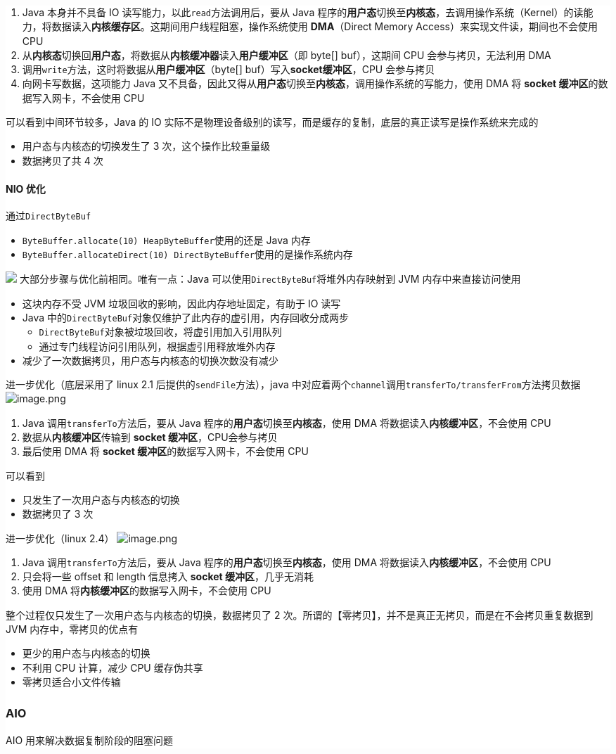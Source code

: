 
1. Java 本身并不具备 IO 读写能力，以此`read`方法调用后，要从 Java 程序的**用户态**切换至**内核态**，去调用操作系统（Kernel）的读能力，将数据读入**内核缓存区**。这期间用户线程阻塞，操作系统使用 **DMA**（Direct Memory Access）来实现文件读，期间也不会使用 CPU
2. 从**内核态**切换回**用户态**，将数据从**内核缓冲器**读入**用户缓冲区**（即 byte[] buf），这期间 CPU 会参与拷贝，无法利用 DMA
3. 调用`write`方法，这时将数据从**用户缓冲区**（byte[] buf）写入**socket缓冲区**，CPU 会参与拷贝
4. 向网卡写数据，这项能力 Java 又不具备，因此又得从**用户态**切换至**内核态**，调用操作系统的写能力，使用 DMA 将 **socket 缓冲区**的数据写入网卡，不会使用 CPU

可以看到中间环节较多，Java 的 IO 实际不是物理设备级别的读写，而是缓存的复制，底层的真正读写是操作系统来完成的

- 用户态与内核态的切换发生了 3 次，这个操作比较重量级
- 数据拷贝了共 4 次


#### NIO 优化
通过`DirectByteBuf`

- `ByteBuffer.allocate(10)`  `HeapByteBuffer`使用的还是 Java 内存
- `ByteBuffer.allocateDirect(10)`  `DirectByteBuffer`使用的是操作系统内存

![](https://typora-picgo-fanxing.oss-cn-beijing.aliyuncs.com/img/0025.png#id=jKRHR&originHeight=271&originWidth=488&originalType=binary&ratio=1&rotation=0&showTitle=false&status=done&style=none&title=)
大部分步骤与优化前相同。唯有一点：Java 可以使用`DirectByteBuf`将堆外内存映射到 JVM 内存中来直接访问使用

- 这块内存不受 JVM 垃圾回收的影响，因此内存地址固定，有助于 IO 读写
- Java 中的`DirectByteBuf`对象仅维护了此内存的虚引用，内存回收分成两步 
   - `DirectByteBuf`对象被垃圾回收，将虚引用加入引用队列
   - 通过专门线程访问引用队列，根据虚引用释放堆外内存
- 减少了一次数据拷贝，用户态与内核态的切换次数没有减少


进一步优化（底层采用了 linux 2.1 后提供的`sendFile`方法），java 中对应着两个`channel`调用`transferTo/transferFrom`方法拷贝数据
![image.png](https://cdn.nlark.com/yuque/0/2022/png/21889008/1643550260403-f659d02e-3596-412b-a0f9-c635ad441f8a.png#clientId=uf50861dc-4386-4&from=paste&id=uee820f4b&originHeight=160&originWidth=483&originalType=url&ratio=1&rotation=0&showTitle=false&size=9292&status=done&style=none&taskId=u0216f3ca-2e4b-4849-97c6-f7a555cf151&title=)

1. Java 调用`transferTo`方法后，要从 Java 程序的**用户态**切换至**内核态**，使用 DMA 将数据读入**内核缓冲区**，不会使用 CPU
2. 数据从**内核缓冲区**传输到 **socket 缓冲区**，CPU会参与拷贝
3. 最后使用 DMA 将 **socket 缓冲区**的数据写入网卡，不会使用 CPU

可以看到

- 只发生了一次用户态与内核态的切换
- 数据拷贝了 3 次


进一步优化（linux 2.4）
![image.png](https://cdn.nlark.com/yuque/0/2022/png/21889008/1643550417857-cded1c28-cf94-485c-a972-cc37006527d6.png#clientId=uf50861dc-4386-4&from=paste&id=u44db87eb&originHeight=195&originWidth=485&originalType=url&ratio=1&rotation=0&showTitle=false&size=10269&status=done&style=none&taskId=u6d05a26f-60d4-4d12-bda8-ac8c2d93be6&title=)

1. Java 调用`transferTo`方法后，要从 Java 程序的**用户态**切换至**内核态**，使用 DMA 将数据读入**内核缓冲区**，不会使用 CPU
2. 只会将一些 offset 和 length 信息拷入 **socket 缓冲区**，几乎无消耗
3. 使用 DMA 将**内核缓冲区**的数据写入网卡，不会使用 CPU

整个过程仅只发生了一次用户态与内核态的切换，数据拷贝了 2 次。所谓的【零拷贝】，并不是真正无拷贝，而是在不会拷贝重复数据到 JVM 内存中，零拷贝的优点有

- 更少的用户态与内核态的切换
- 不利用 CPU 计算，减少 CPU 缓存伪共享
- 零拷贝适合小文件传输


### AIO
AIO 用来解决数据复制阶段的阻塞问题
